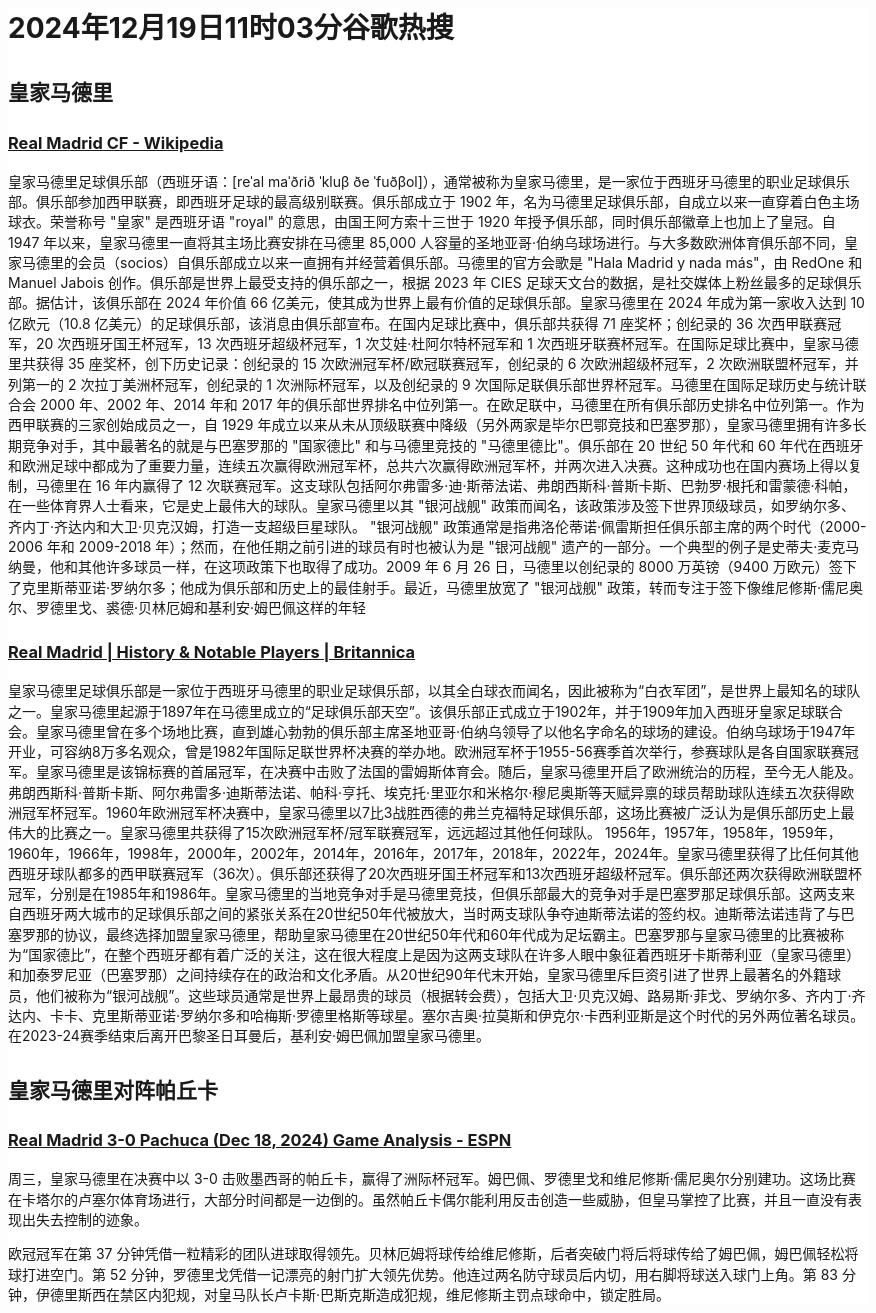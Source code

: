 # 2024年12月19日11时03分谷歌热搜

## 皇家马德里

### [Real Madrid CF - Wikipedia](https://en.wikipedia.org/wiki/Real_Madrid_CF)

皇家马德里足球俱乐部（西班牙语：[reˈal maˈðɾið ˈkluβ ðe ˈfuðβol]），通常被称为皇家马德里，是一家位于西班牙马德里的职业足球俱乐部。俱乐部参加西甲联赛，即西班牙足球的最高级别联赛。俱乐部成立于 1902 年，名为马德里足球俱乐部，自成立以来一直穿着白色主场球衣。荣誉称号 "皇家" 是西班牙语 "royal" 的意思，由国王阿方索十三世于 1920 年授予俱乐部，同时俱乐部徽章上也加上了皇冠。自 1947 年以来，皇家马德里一直将其主场比赛安排在马德里 85,000 人容量的圣地亚哥·伯纳乌球场进行。与大多数欧洲体育俱乐部不同，皇家马德里的会员（socios）自俱乐部成立以来一直拥有并经营着俱乐部。马德里的官方会歌是 "Hala Madrid y nada más"，由 RedOne 和 Manuel Jabois 创作。俱乐部是世界上最受支持的俱乐部之一，根据 2023 年 CIES 足球天文台的数据，是社交媒体上粉丝最多的足球俱乐部。据估计，该俱乐部在 2024 年价值 66 亿美元，使其成为世界上最有价值的足球俱乐部。皇家马德里在 2024 年成为第一家收入达到 10 亿欧元（10.8 亿美元）的足球俱乐部，该消息由俱乐部宣布。在国内足球比赛中，俱乐部共获得 71 座奖杯；创纪录的 36 次西甲联赛冠军，20 次西班牙国王杯冠军，13 次西班牙超级杯冠军，1 次艾娃·杜阿尔特杯冠军和 1 次西班牙联赛杯冠军。在国际足球比赛中，皇家马德里共获得 35 座奖杯，创下历史记录：创纪录的 15 次欧洲冠军杯/欧冠联赛冠军，创纪录的 6 次欧洲超级杯冠军，2 次欧洲联盟杯冠军，并列第一的 2 次拉丁美洲杯冠军，创纪录的 1 次洲际杯冠军，以及创纪录的 9 次国际足联俱乐部世界杯冠军。马德里在国际足球历史与统计联合会 2000 年、2002 年、2014 年和 2017 年的俱乐部世界排名中位列第一。在欧足联中，马德里在所有俱乐部历史排名中位列第一。作为西甲联赛的三家创始成员之一，自 1929 年成立以来从未从顶级联赛中降级（另外两家是毕尔巴鄂竞技和巴塞罗那），皇家马德里拥有许多长期竞争对手，其中最著名的就是与巴塞罗那的 "国家德比" 和与马德里竞技的 "马德里德比"。俱乐部在 20 世纪 50 年代和 60 年代在西班牙和欧洲足球中都成为了重要力量，连续五次赢得欧洲冠军杯，总共六次赢得欧洲冠军杯，并两次进入决赛。这种成功也在国内赛场上得以复制，马德里在 16 年内赢得了 12 次联赛冠军。这支球队包括阿尔弗雷多·迪·斯蒂法诺、弗朗西斯科·普斯卡斯、巴勃罗·根托和雷蒙德·科帕，在一些体育界人士看来，它是史上最伟大的球队。皇家马德里以其 "银河战舰" 政策而闻名，该政策涉及签下世界顶级球员，如罗纳尔多、齐内丁·齐达内和大卫·贝克汉姆，打造一支超级巨星球队。 "银河战舰" 政策通常是指弗洛伦蒂诺·佩雷斯担任俱乐部主席的两个时代（2000-2006 年和 2009-2018 年）；然而，在他任期之前引进的球员有时也被认为是 "银河战舰" 遗产的一部分。一个典型的例子是史蒂夫·麦克马纳曼，他和其他许多球员一样，在这项政策下也取得了成功。2009 年 6 月 26 日，马德里以创纪录的 8000 万英镑（9400 万欧元）签下了克里斯蒂亚诺·罗纳尔多；他成为俱乐部和历史上的最佳射手。最近，马德里放宽了 "银河战舰" 政策，转而专注于签下像维尼修斯·儒尼奥尔、罗德里戈、裘德·贝林厄姆和基利安·姆巴佩这样的年轻

### [Real Madrid | History & Notable Players | Britannica](https://www.britannica.com/topic/Real-Madrid)

皇家马德里足球俱乐部是一家位于西班牙马德里的职业足球俱乐部，以其全白球衣而闻名，因此被称为“白衣军团”，是世界上最知名的球队之一。皇家马德里起源于1897年在马德里成立的“足球俱乐部天空”。该俱乐部正式成立于1902年，并于1909年加入西班牙皇家足球联合会。皇家马德里曾在多个场地比赛，直到雄心勃勃的俱乐部主席圣地亚哥·伯纳乌领导了以他名字命名的球场的建设。伯纳乌球场于1947年开业，可容纳8万多名观众，曾是1982年国际足联世界杯决赛的举办地。欧洲冠军杯于1955-56赛季首次举行，参赛球队是各自国家联赛冠军。皇家马德里是该锦标赛的首届冠军，在决赛中击败了法国的雷姆斯体育会。随后，皇家马德里开启了欧洲统治的历程，至今无人能及。弗朗西斯科·普斯卡斯、阿尔弗雷多·迪斯蒂法诺、帕科·亨托、埃克托·里亚尔和米格尔·穆尼奥斯等天赋异禀的球员帮助球队连续五次获得欧洲冠军杯冠军。1960年欧洲冠军杯决赛中，皇家马德里以7比3战胜西德的弗兰克福特足球俱乐部，这场比赛被广泛认为是俱乐部历史上最伟大的比赛之一。皇家马德里共获得了15次欧洲冠军杯/冠军联赛冠军，远远超过其他任何球队。 1956年，1957年，1958年，1959年，1960年，1966年，1998年，2000年，2002年，2014年，2016年，2017年，2018年，2022年，2024年。皇家马德里获得了比任何其他西班牙球队都多的西甲联赛冠军（36次）。俱乐部还获得了20次西班牙国王杯冠军和13次西班牙超级杯冠军。俱乐部还两次获得欧洲联盟杯冠军，分别是在1985年和1986年。皇家马德里的当地竞争对手是马德里竞技，但俱乐部最大的竞争对手是巴塞罗那足球俱乐部。这两支来自西班牙两大城市的足球俱乐部之间的紧张关系在20世纪50年代被放大，当时两支球队争夺迪斯蒂法诺的签约权。迪斯蒂法诺违背了与巴塞罗那的协议，最终选择加盟皇家马德里，帮助皇家马德里在20世纪50年代和60年代成为足坛霸主。巴塞罗那与皇家马德里的比赛被称为“国家德比”，在整个西班牙都有着广泛的关注，这在很大程度上是因为这两支球队在许多人眼中象征着西班牙卡斯蒂利亚（皇家马德里）和加泰罗尼亚（巴塞罗那）之间持续存在的政治和文化矛盾。从20世纪90年代末开始，皇家马德里斥巨资引进了世界上最著名的外籍球员，他们被称为“银河战舰”。这些球员通常是世界上最昂贵的球员（根据转会费），包括大卫·贝克汉姆、路易斯·菲戈、罗纳尔多、齐内丁·齐达内、卡卡、克里斯蒂亚诺·罗纳尔多和哈梅斯·罗德里格斯等球星。塞尔吉奥·拉莫斯和伊克尔·卡西利亚斯是这个时代的另外两位著名球员。在2023-24赛季结束后离开巴黎圣日耳曼后，基利安·姆巴佩加盟皇家马德里。

## 皇家马德里对阵帕丘卡

### [Real Madrid 3-0 Pachuca (Dec 18, 2024) Game Analysis - ESPN](https://www.espn.com/soccer/report/_/gameId/721442)

周三，皇家马德里在决赛中以 3-0 击败墨西哥的帕丘卡，赢得了洲际杯冠军。姆巴佩、罗德里戈和维尼修斯·儒尼奥尔分别建功。这场比赛在卡塔尔的卢塞尔体育场进行，大部分时间都是一边倒的。虽然帕丘卡偶尔能利用反击创造一些威胁，但皇马掌控了比赛，并且一直没有表现出失去控制的迹象。

欧冠冠军在第 37 分钟凭借一粒精彩的团队进球取得领先。贝林厄姆将球传给维尼修斯，后者突破门将后将球传给了姆巴佩，姆巴佩轻松将球打进空门。第 52 分钟，罗德里戈凭借一记漂亮的射门扩大领先优势。他连过两名防守球员后内切，用右脚将球送入球门上角。第 83 分钟，伊德里斯西在禁区内犯规，对皇马队长卢卡斯·巴斯克斯造成犯规，维尼修斯主罚点球命中，锁定胜局。
